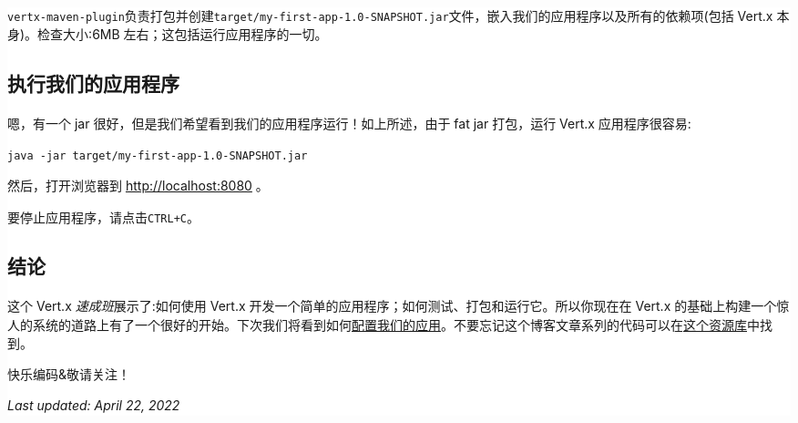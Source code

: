 `vertx-maven-plugin`负责打包并创建`target/my-first-app-1.0-SNAPSHOT.jar`文件，嵌入我们的应用程序以及所有的依赖项(包括 Vert.x 本身)。检查大小:6MB 左右；这包括运行应用程序的一切。

## 执行我们的应用程序

嗯，有一个 jar 很好，但是我们希望看到我们的应用程序运行！如上所述，由于 fat jar 打包，运行 Vert.x 应用程序很容易:

```
java -jar target/my-first-app-1.0-SNAPSHOT.jar
```

然后，打开浏览器到 [http://localhost:8080](http://localhost:8080) 。

要停止应用程序，请点击`CTRL+C`。

## 结论

这个 Vert.x *速成班*展示了:如何使用 Vert.x 开发一个简单的应用程序；如何测试、打包和运行它。所以你现在在 Vert.x 的基础上构建一个惊人的系统的道路上有了一个很好的开始。下次我们将看到如何[配置我们的应用](https://developers.redhat.com/blog/2018/03/22/eclipse-vert-x-application-configuration/)。不要忘记这个博客文章系列的代码可以在[这个资源库](https://github.com/redhat-developer/introduction-to-eclipse-vertx)中找到。

快乐编码&敬请关注！

*Last updated: April 22, 2022*